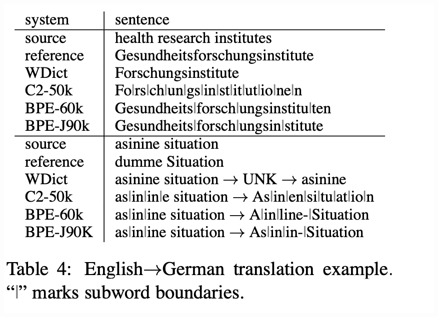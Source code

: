 ![Neural%20Machine%20Translation%20of%20Rare%20Words%20with%20Subw%203301351401254a21af391ffcd056405b/12-01-2020-01.37.29.jpg](/assets/images/2021-01-19-Neural-Machine-Translation-of-Rare-Words-with-Subword-Units/12-01-2020-01.37.29.jpg)
